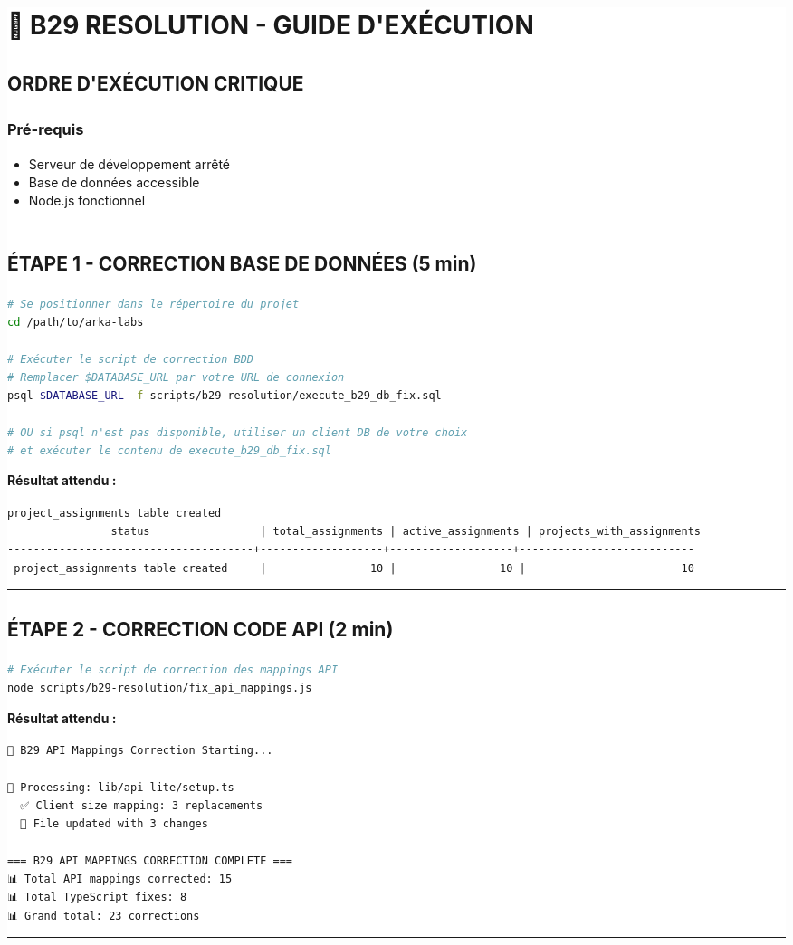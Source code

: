 # 🚀 B29 RESOLUTION - GUIDE D'EXÉCUTION

## ORDRE D'EXÉCUTION CRITIQUE

### Pré-requis
- Serveur de développement arrêté
- Base de données accessible
- Node.js fonctionnel

---

## ÉTAPE 1 - CORRECTION BASE DE DONNÉES (5 min)

```bash
# Se positionner dans le répertoire du projet
cd /path/to/arka-labs

# Exécuter le script de correction BDD
# Remplacer $DATABASE_URL par votre URL de connexion
psql $DATABASE_URL -f scripts/b29-resolution/execute_b29_db_fix.sql

# OU si psql n'est pas disponible, utiliser un client DB de votre choix
# et exécuter le contenu de execute_b29_db_fix.sql
```

**Résultat attendu :**
```
project_assignments table created
                status                 | total_assignments | active_assignments | projects_with_assignments
--------------------------------------+-------------------+-------------------+---------------------------
 project_assignments table created     |                10 |                10 |                        10
```

---

## ÉTAPE 2 - CORRECTION CODE API (2 min)

```bash
# Exécuter le script de correction des mappings API
node scripts/b29-resolution/fix_api_mappings.js
```

**Résultat attendu :**
```
🔧 B29 API Mappings Correction Starting...

📝 Processing: lib/api-lite/setup.ts
  ✅ Client size mapping: 3 replacements
  💾 File updated with 3 changes

=== B29 API MAPPINGS CORRECTION COMPLETE ===
📊 Total API mappings corrected: 15
📊 Total TypeScript fixes: 8
📊 Grand total: 23 corrections
```

---